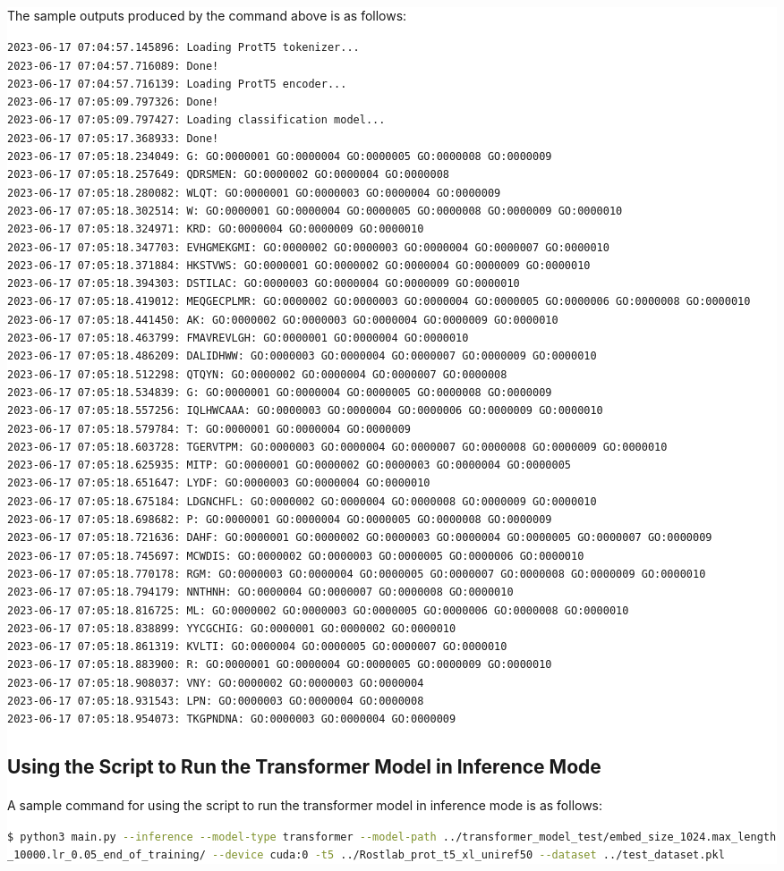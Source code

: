 The sample outputs produced by the command above is as follows:
```
2023-06-17 07:04:57.145896: Loading ProtT5 tokenizer...
2023-06-17 07:04:57.716089: Done!
2023-06-17 07:04:57.716139: Loading ProtT5 encoder...
2023-06-17 07:05:09.797326: Done!
2023-06-17 07:05:09.797427: Loading classification model...
2023-06-17 07:05:17.368933: Done!
2023-06-17 07:05:18.234049: G: GO:0000001 GO:0000004 GO:0000005 GO:0000008 GO:0000009
2023-06-17 07:05:18.257649: QDRSMEN: GO:0000002 GO:0000004 GO:0000008
2023-06-17 07:05:18.280082: WLQT: GO:0000001 GO:0000003 GO:0000004 GO:0000009
2023-06-17 07:05:18.302514: W: GO:0000001 GO:0000004 GO:0000005 GO:0000008 GO:0000009 GO:0000010
2023-06-17 07:05:18.324971: KRD: GO:0000004 GO:0000009 GO:0000010
2023-06-17 07:05:18.347703: EVHGMEKGMI: GO:0000002 GO:0000003 GO:0000004 GO:0000007 GO:0000010
2023-06-17 07:05:18.371884: HKSTVWS: GO:0000001 GO:0000002 GO:0000004 GO:0000009 GO:0000010
2023-06-17 07:05:18.394303: DSTILAC: GO:0000003 GO:0000004 GO:0000009 GO:0000010
2023-06-17 07:05:18.419012: MEQGECPLMR: GO:0000002 GO:0000003 GO:0000004 GO:0000005 GO:0000006 GO:0000008 GO:0000010
2023-06-17 07:05:18.441450: AK: GO:0000002 GO:0000003 GO:0000004 GO:0000009 GO:0000010
2023-06-17 07:05:18.463799: FMAVREVLGH: GO:0000001 GO:0000004 GO:0000010
2023-06-17 07:05:18.486209: DALIDHWW: GO:0000003 GO:0000004 GO:0000007 GO:0000009 GO:0000010
2023-06-17 07:05:18.512298: QTQYN: GO:0000002 GO:0000004 GO:0000007 GO:0000008
2023-06-17 07:05:18.534839: G: GO:0000001 GO:0000004 GO:0000005 GO:0000008 GO:0000009
2023-06-17 07:05:18.557256: IQLHWCAAA: GO:0000003 GO:0000004 GO:0000006 GO:0000009 GO:0000010
2023-06-17 07:05:18.579784: T: GO:0000001 GO:0000004 GO:0000009
2023-06-17 07:05:18.603728: TGERVTPM: GO:0000003 GO:0000004 GO:0000007 GO:0000008 GO:0000009 GO:0000010
2023-06-17 07:05:18.625935: MITP: GO:0000001 GO:0000002 GO:0000003 GO:0000004 GO:0000005
2023-06-17 07:05:18.651647: LYDF: GO:0000003 GO:0000004 GO:0000010
2023-06-17 07:05:18.675184: LDGNCHFL: GO:0000002 GO:0000004 GO:0000008 GO:0000009 GO:0000010
2023-06-17 07:05:18.698682: P: GO:0000001 GO:0000004 GO:0000005 GO:0000008 GO:0000009
2023-06-17 07:05:18.721636: DAHF: GO:0000001 GO:0000002 GO:0000003 GO:0000004 GO:0000005 GO:0000007 GO:0000009
2023-06-17 07:05:18.745697: MCWDIS: GO:0000002 GO:0000003 GO:0000005 GO:0000006 GO:0000010
2023-06-17 07:05:18.770178: RGM: GO:0000003 GO:0000004 GO:0000005 GO:0000007 GO:0000008 GO:0000009 GO:0000010
2023-06-17 07:05:18.794179: NNTHNH: GO:0000004 GO:0000007 GO:0000008 GO:0000010
2023-06-17 07:05:18.816725: ML: GO:0000002 GO:0000003 GO:0000005 GO:0000006 GO:0000008 GO:0000010
2023-06-17 07:05:18.838899: YYCGCHIG: GO:0000001 GO:0000002 GO:0000010
2023-06-17 07:05:18.861319: KVLTI: GO:0000004 GO:0000005 GO:0000007 GO:0000010
2023-06-17 07:05:18.883900: R: GO:0000001 GO:0000004 GO:0000005 GO:0000009 GO:0000010
2023-06-17 07:05:18.908037: VNY: GO:0000002 GO:0000003 GO:0000004
2023-06-17 07:05:18.931543: LPN: GO:0000003 GO:0000004 GO:0000008
2023-06-17 07:05:18.954073: TKGPNDNA: GO:0000003 GO:0000004 GO:0000009
```

## Using the Script to Run the Transformer Model in Inference Mode

A sample command for using the script to run the transformer model in inference mode is as follows:

```bash
$ python3 main.py --inference --model-type transformer --model-path ../transformer_model_test/embed_size_1024.max_length_10000.lr_0.05_end_of_training/ --device cuda:0 -t5 ../Rostlab_prot_t5_xl_uniref50 --dataset ../test_dataset.pkl
```
